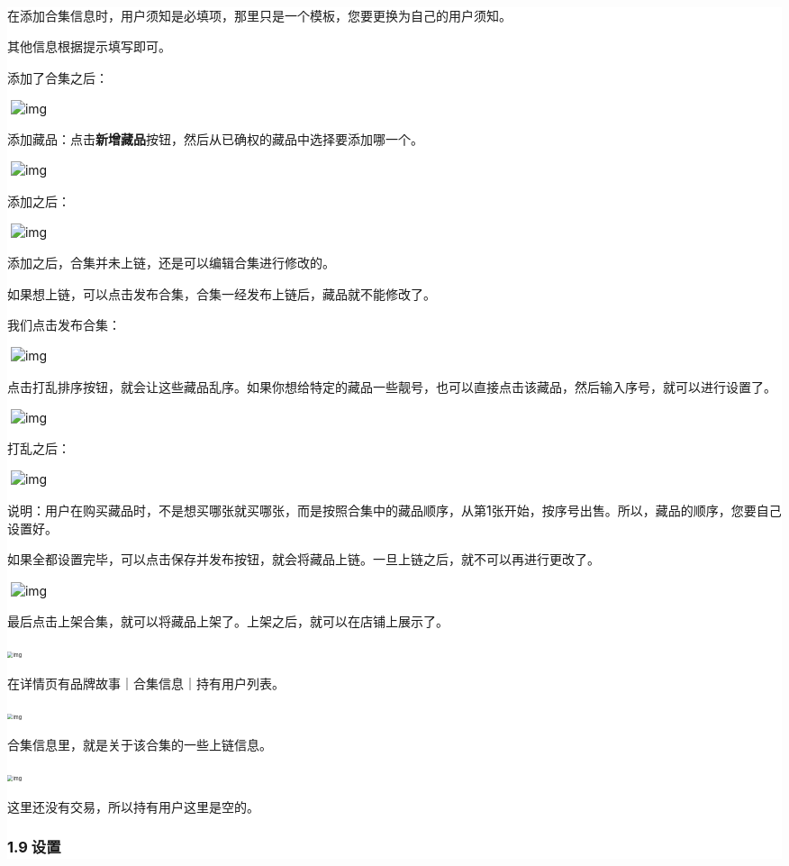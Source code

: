 在添加合集信息时，用户须知是必填项，那里只是一个模板，您要更换为自己的用户须知。

其他信息根据提示填写即可。

添加了合集之后：

​                  ![img](https://img.chengxuka.com/AgAABdffSvdi6aLUVrlOMK2wba5zMTLq.png?w=2582&h=1284)         

添加藏品：点击**新增藏品**按钮，然后从已确权的藏品中选择要添加哪一个。

​                  ![img](https://img.chengxuka.com/AgAABdffSve-a-o-5KVDrZ4ogzl4xhqO.png?w=2584&h=1354)         

添加之后：

​                  ![img](https://img.chengxuka.com/AgAABdffSvdXk6wSP-NJHrf6wT-YlyKC.png?w=2586&h=1596)         

添加之后，合集并未上链，还是可以编辑合集进行修改的。

如果想上链，可以点击发布合集，合集一经发布上链后，藏品就不能修改了。

我们点击发布合集：

​                  ![img](https://img.chengxuka.com/AgAABdffSvdawacM5RdPT4f0YbJJmHOt.png?w=2592&h=1652)         

点击打乱排序按钮，就会让这些藏品乱序。如果你想给特定的藏品一些靓号，也可以直接点击该藏品，然后输入序号，就可以进行设置了。

​                  ![img](https://img.chengxuka.com/AgAABdffSvfmfYD_25pEd6swgBdX0j5m.png?w=958&h=538)         

打乱之后：

​                  ![img](https://img.chengxuka.com/AgAABdffSvdRRSpvGbBPl7SQuDTRh7io.png?w=2208&h=1654)         

说明：用户在购买藏品时，不是想买哪张就买哪张，而是按照合集中的藏品顺序，从第1张开始，按序号出售。所以，藏品的顺序，您要自己设置好。

如果全都设置完毕，可以点击保存并发布按钮，就会将藏品上链。一旦上链之后，就不可以再进行更改了。

​                  ![img](https://img.chengxuka.com/AgAABdffSveA-NJ4NEFD76_5foSupXE7.png?w=2702&h=1430)         

最后点击上架合集，就可以将藏品上架了。上架之后，就可以在店铺上展示了。

​                  <img src="https://img.chengxuka.com/AgAABdffSvfTmMCgMJxO3p900jGmQspu.png?w=832&h=1812" alt="img" style="zoom:40%;" />         

在详情页有品牌故事｜合集信息｜持有用户列表。

​                  <img src="https://img.chengxuka.com/AgAABdffSvfXZKJSxMRAApMtAwnWRTgK.png?w=840&h=1682" alt="img" style="zoom:40%;" />         

合集信息里，就是关于该合集的一些上链信息。

​                  <img src="https://img.chengxuka.com/AgAABdffSvd08SShiSpNIa6qvisY_tyO.png?w=838&h=1690" alt="img" style="zoom:40%;" />         

这里还没有交易，所以持有用户这里是空的。

### **1.9 设置**
